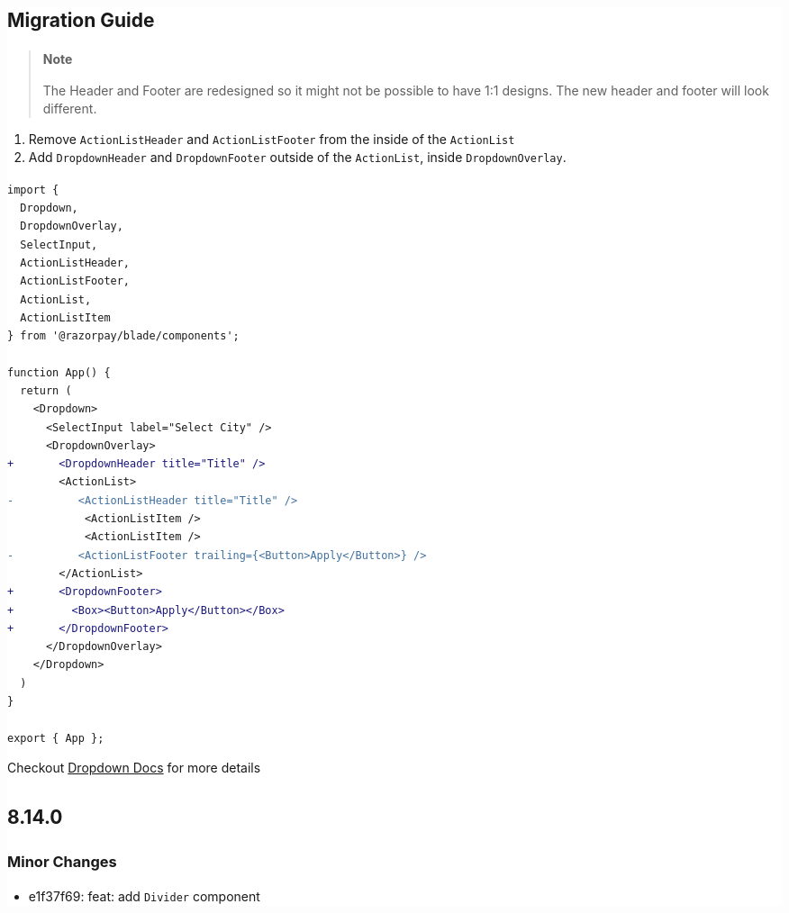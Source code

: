   ## Migration Guide

  > **Note**
  >
  > The Header and Footer are redesigned so it might not be possible to have 1:1 designs. The new header and footer will look different.

  1. Remove `ActionListHeader` and `ActionListFooter` from the inside of the `ActionList`
  2. Add `DropdownHeader` and `DropdownFooter` outside of the `ActionList`, inside `DropdownOverlay`.

  ```diff
  import {
    Dropdown,
    DropdownOverlay,
    SelectInput,
    ActionListHeader,
    ActionListFooter,
    ActionList,
    ActionListItem
  } from '@razorpay/blade/components';

  function App() {
    return (
      <Dropdown>
        <SelectInput label="Select City" />
        <DropdownOverlay>
  +       <DropdownHeader title="Title" />
          <ActionList>
  -          <ActionListHeader title="Title" />
              <ActionListItem />
              <ActionListItem />
  -          <ActionListFooter trailing={<Button>Apply</Button>} />
          </ActionList>
  +       <DropdownFooter>
  +         <Box><Button>Apply</Button></Box>
  +       </DropdownFooter>
        </DropdownOverlay>
      </Dropdown>
    )
  }

  export { App };
  ```

  Checkout [Dropdown Docs](https://blade.razorpay.com/?path=/story/components-dropdown-dropdown--page&globals=showInternalComponents:true;measureEnabled:false) for more details

## 8.14.0

### Minor Changes

- e1f37f69: feat: add `Divider` component
